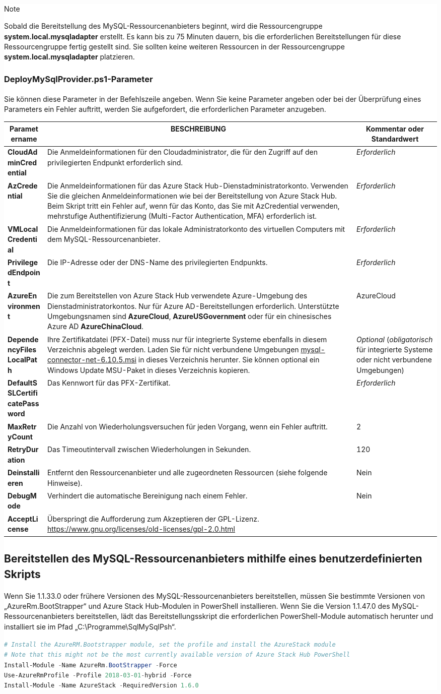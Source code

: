 > [!NOTE]
> Sobald die Bereitstellung des MySQL-Ressourcenanbieters beginnt, wird die Ressourcengruppe **system.local.mysqladapter** erstellt. Es kann bis zu 75 Minuten dauern, bis die erforderlichen Bereitstellungen für diese Ressourcengruppe fertig gestellt sind. Sie sollten keine weiteren Ressourcen in der Ressourcengruppe **system.local.mysqladapter** platzieren.

### <a name="deploymysqlproviderps1-parameters"></a>DeployMySqlProvider.ps1-Parameter

Sie können diese Parameter in der Befehlszeile angeben. Wenn Sie keine Parameter angeben oder bei der Überprüfung eines Parameters ein Fehler auftritt, werden Sie aufgefordert, die erforderlichen Parameter anzugeben.

| Parametername | BESCHREIBUNG | Kommentar oder Standardwert |
| --- | --- | --- |
| **CloudAdminCredential** | Die Anmeldeinformationen für den Cloudadministrator, die für den Zugriff auf den privilegierten Endpunkt erforderlich sind. | _Erforderlich_ |
| **AzCredential** | Die Anmeldeinformationen für das Azure Stack Hub-Dienstadministratorkonto. Verwenden Sie die gleichen Anmeldeinformationen wie bei der Bereitstellung von Azure Stack Hub. Beim Skript tritt ein Fehler auf, wenn für das Konto, das Sie mit AzCredential verwenden, mehrstufige Authentifizierung (Multi-Factor Authentication, MFA) erforderlich ist. | _Erforderlich_ |
| **VMLocalCredential** | Die Anmeldeinformationen für das lokale Administratorkonto des virtuellen Computers mit dem MySQL-Ressourcenanbieter. | _Erforderlich_ |
| **PrivilegedEndpoint** | Die IP-Adresse oder der DNS-Name des privilegierten Endpunkts. |  _Erforderlich_ |
| **AzureEnvironment** | Die zum Bereitstellen von Azure Stack Hub verwendete Azure-Umgebung des Dienstadministratorkontos. Nur für Azure AD-Bereitstellungen erforderlich. Unterstützte Umgebungsnamen sind **AzureCloud**, **AzureUSGovernment** oder für ein chinesisches Azure AD **AzureChinaCloud**. | AzureCloud |
| **DependencyFilesLocalPath** | Ihre Zertifikatdatei (PFX-Datei) muss nur für integrierte Systeme ebenfalls in diesem Verzeichnis abgelegt werden. Laden Sie für nicht verbundene Umgebungen [mysql-connector-net-6.10.5.msi](https://dev.mysql.com/get/Downloads/Connector-Net/mysql-connector-net-6.10.5.msi) in dieses Verzeichnis herunter. Sie können optional ein Windows Update MSU-Paket in dieses Verzeichnis kopieren. | _Optional_ (_obligatorisch_ für integrierte Systeme oder nicht verbundene Umgebungen) |
| **DefaultSSLCertificatePassword** | Das Kennwort für das PFX-Zertifikat. | _Erforderlich_ |
| **MaxRetryCount** | Die Anzahl von Wiederholungsversuchen für jeden Vorgang, wenn ein Fehler auftritt.| 2 |
| **RetryDuration** | Das Timeoutintervall zwischen Wiederholungen in Sekunden. | 120 |
| **Deinstallieren** | Entfernt den Ressourcenanbieter und alle zugeordneten Ressourcen (siehe folgende Hinweise). | Nein |
| **DebugMode** | Verhindert die automatische Bereinigung nach einem Fehler. | Nein |
| **AcceptLicense** | Überspringt die Aufforderung zum Akzeptieren der GPL-Lizenz.  <https://www.gnu.org/licenses/old-licenses/gpl-2.0.html> | |

## <a name="deploy-the-mysql-resource-provider-using-a-custom-script"></a>Bereitstellen des MySQL-Ressourcenanbieters mithilfe eines benutzerdefinierten Skripts

Wenn Sie 1.1.33.0 oder frühere Versionen des MySQL-Ressourcenanbieters bereitstellen, müssen Sie bestimmte Versionen von „AzureRm.BootStrapper“ und Azure Stack Hub-Modulen in PowerShell installieren. Wenn Sie die Version 1.1.47.0 des MySQL-Ressourcenanbieters bereitstellen, lädt das Bereitstellungsskript die erforderlichen PowerShell-Module automatisch herunter und installiert sie im Pfad „C:\Programme\SqlMySqlPsh“.

```powershell
# Install the AzureRM.Bootstrapper module, set the profile and install the AzureStack module
# Note that this might not be the most currently available version of Azure Stack Hub PowerShell
Install-Module -Name AzureRm.BootStrapper -Force
Use-AzureRmProfile -Profile 2018-03-01-hybrid -Force
Install-Module -Name AzureStack -RequiredVersion 1.6.0
```
